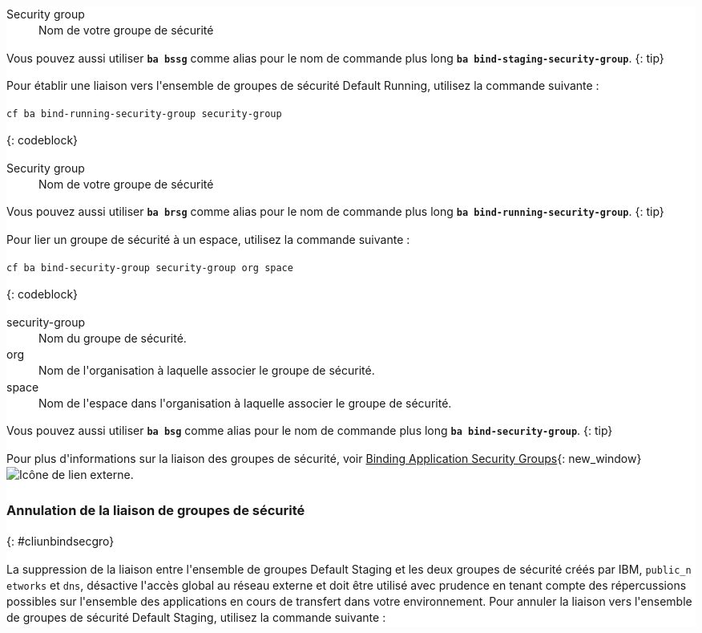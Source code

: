 <dl>
<dt>Security group</dt>
<dd>Nom de votre groupe de sécurité</dd>
</dl>

Vous pouvez aussi utiliser **`ba bssg`** comme alias pour le nom de commande plus long **`ba bind-staging-security-group`**.
{: tip}

Pour établir une liaison vers l'ensemble de groupes de sécurité Default Running, utilisez la commande suivante :

```
cf ba bind-running-security-group security-group
```
{: codeblock}

<dl>
<dt>Security group</dt>
<dd class="pd">Nom de votre groupe de sécurité</dd>
</dl>

Vous pouvez aussi utiliser **`ba brsg`** comme alias pour le nom de commande plus long **`ba bind-running-security-group`**.
{: tip}

Pour lier un groupe de sécurité à un espace, utilisez la commande suivante :

```
cf ba bind-security-group security-group org space
```
{: codeblock}

<dl>
<dt>security-group</dt>
<dd>Nom du groupe de sécurité.</dd>
<dt>org</dt>
<dd>Nom de l'organisation à laquelle associer le groupe de sécurité.</dd>
<dt>space</dt>
<dd>Nom de l'espace dans l'organisation à laquelle associer le groupe de sécurité.</dd>
</dl>

Vous pouvez aussi utiliser **`ba bsg`** comme alias pour le nom de commande plus long **`ba bind-security-group`**.
{: tip}

Pour plus d'informations sur la liaison des groupes de sécurité, voir [Binding Application Security Groups](https://docs.cloudfoundry.org/concepts/asg.html#binding-groups){: new_window} ![Icône de lien externe](../../../icons/launch-glyph.svg "Icône de lien externe").

### Annulation de la liaison de groupes de sécurité
{: #cliunbindsecgro}

La suppression de la liaison entre l'ensemble de groupes Default Staging et les deux groupes de sécurité créés par IBM, `public_networks` et `dns`, désactive l'accès global au réseau externe et doit être utilisé avec prudence en tenant compte des répercussions possibles sur l'ensemble des applications en cours de transfert dans votre environnement. Pour annuler la liaison vers l'ensemble de groupes de sécurité Default Staging, utilisez la commande suivante :
